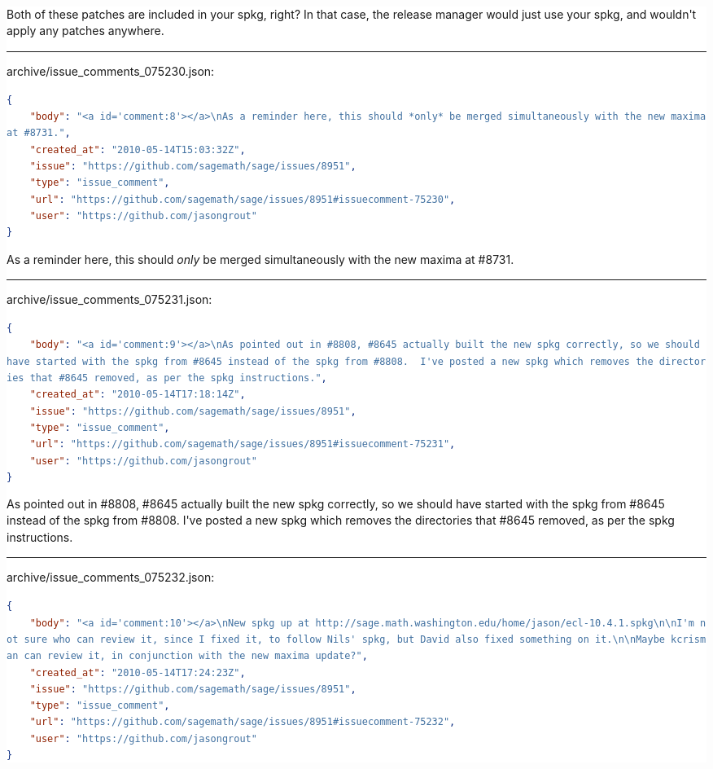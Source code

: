 Both of these patches are included in your spkg, right?  In that case, the release manager would just use your spkg, and wouldn't apply any patches anywhere.



---

archive/issue_comments_075230.json:
```json
{
    "body": "<a id='comment:8'></a>\nAs a reminder here, this should *only* be merged simultaneously with the new maxima at #8731.",
    "created_at": "2010-05-14T15:03:32Z",
    "issue": "https://github.com/sagemath/sage/issues/8951",
    "type": "issue_comment",
    "url": "https://github.com/sagemath/sage/issues/8951#issuecomment-75230",
    "user": "https://github.com/jasongrout"
}
```

<a id='comment:8'></a>
As a reminder here, this should *only* be merged simultaneously with the new maxima at #8731.



---

archive/issue_comments_075231.json:
```json
{
    "body": "<a id='comment:9'></a>\nAs pointed out in #8808, #8645 actually built the new spkg correctly, so we should have started with the spkg from #8645 instead of the spkg from #8808.  I've posted a new spkg which removes the directories that #8645 removed, as per the spkg instructions.",
    "created_at": "2010-05-14T17:18:14Z",
    "issue": "https://github.com/sagemath/sage/issues/8951",
    "type": "issue_comment",
    "url": "https://github.com/sagemath/sage/issues/8951#issuecomment-75231",
    "user": "https://github.com/jasongrout"
}
```

<a id='comment:9'></a>
As pointed out in #8808, #8645 actually built the new spkg correctly, so we should have started with the spkg from #8645 instead of the spkg from #8808.  I've posted a new spkg which removes the directories that #8645 removed, as per the spkg instructions.



---

archive/issue_comments_075232.json:
```json
{
    "body": "<a id='comment:10'></a>\nNew spkg up at http://sage.math.washington.edu/home/jason/ecl-10.4.1.spkg\n\nI'm not sure who can review it, since I fixed it, to follow Nils' spkg, but David also fixed something on it.\n\nMaybe kcrisman can review it, in conjunction with the new maxima update?",
    "created_at": "2010-05-14T17:24:23Z",
    "issue": "https://github.com/sagemath/sage/issues/8951",
    "type": "issue_comment",
    "url": "https://github.com/sagemath/sage/issues/8951#issuecomment-75232",
    "user": "https://github.com/jasongrout"
}
```
